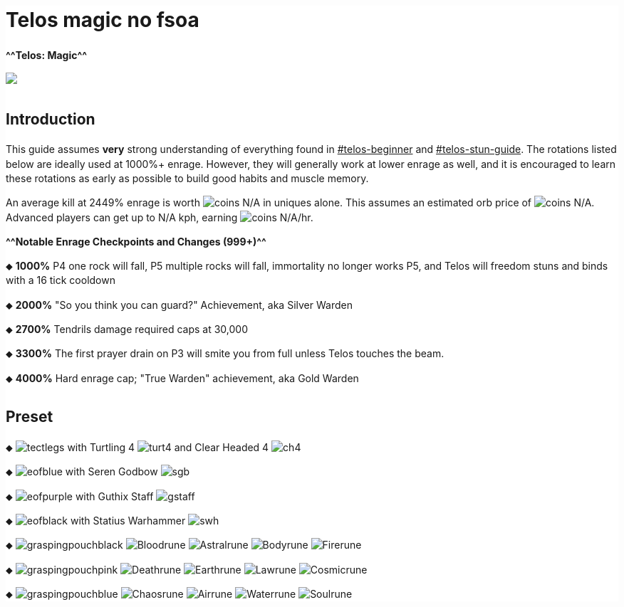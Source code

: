 # Telos magic no fsoa
**^^Telos: Magic^^**





<img class="media" src="https://i.imgur.com/oNKbXti.png">



## Introduction

This guide assumes **very** strong understanding of everything found in [#telos-beginner](../telos/telos-beginner.md) and [#telos-stun-guide](../telos/telos-stun-guide.md). The rotations listed below are ideally used at 1000%+ enrage. However, they will generally work at lower enrage as well, and it is encouraged to learn these rotations as early as possible to build good habits and muscle memory.



An average kill at 2449% enrage is worth <img title="coins" class="d-emoji" alt="coins" src="https://cdn.discordapp.com/emojis/698816156961603654.png?v=1"> N/A in uniques alone. This assumes an estimated orb price of <img title="coins" class="d-emoji" alt="coins" src="https://cdn.discordapp.com/emojis/698816156961603654.png?v=1"> N/A. Advanced players can get up to N/A kph, earning <img title="coins" class="d-emoji" alt="coins" src="https://cdn.discordapp.com/emojis/698816156961603654.png?v=1"> N/A/hr.


**^^Notable Enrage Checkpoints and Changes (999+)^^**

⬥ **1000%** P4 one rock will fall, P5 multiple rocks will fall, immortality no longer works P5, and Telos will freedom stuns and binds with a 16 tick cooldown

⬥ **2000%** "So you think you can guard?" Achievement, aka Silver Warden

⬥ **2700%** Tendrils damage required caps at 30,000

⬥ **3300%** The first prayer drain on P3 will smite you from full unless Telos touches the beam.

⬥ **4000%** Hard enrage cap; "True Warden" achievement, aka Gold Warden


## Preset


⬥ <img title="tectlegs" class="d-emoji" alt="tectlegs" src="https://cdn.discordapp.com/emojis/643849257962438656.png?v=1"> with Turtling 4 <img title="turt4" class="d-emoji" alt="turt4" src="https://cdn.discordapp.com/emojis/712073737377284146.png?v=1"> and Clear Headed 4 <img title="ch4" class="d-emoji" alt="ch4" src="https://cdn.discordapp.com/emojis/712073087864012840.png?v=1">

⬥ <img title="eofblue" class="d-emoji" alt="eofblue" src="https://cdn.discordapp.com/emojis/780401412906680330.png?v=1"> with Seren Godbow <img title="sgb" class="d-emoji" alt="sgb" src="https://cdn.discordapp.com/emojis/626466665848242186.png?v=1">

⬥ <img title="eofpurple" class="d-emoji" alt="eofpurple" src="https://cdn.discordapp.com/emojis/780401412936040478.png?v=1"> with Guthix Staff <img title="gstaff" class="d-emoji" alt="gstaff" src="https://cdn.discordapp.com/emojis/513203008608141314.png?v=1">

⬥ <img title="eofblack" class="d-emoji" alt="eofblack" src="https://cdn.discordapp.com/emojis/780401412915855380.png?v=1"> with Statius Warhammer <img title="swh" class="d-emoji" alt="swh" src="https://cdn.discordapp.com/emojis/641670143197446182.png?v=1">

⬥ <img title="graspingpouchblack" class="d-emoji" alt="graspingpouchblack" src="https://cdn.discordapp.com/emojis/892816436974735361.png?v=1"> <img title="Bloodrune" class="d-emoji" alt="Bloodrune" src="https://cdn.discordapp.com/emojis/536252658970001409.png?v=1"> <img title="Astralrune" class="d-emoji" alt="Astralrune" src="https://cdn.discordapp.com/emojis/536252658961481769.png?v=1"> <img title="Bodyrune" class="d-emoji" alt="Bodyrune" src="https://cdn.discordapp.com/emojis/536252659301089280.png?v=1"> <img title="Firerune" class="d-emoji" alt="Firerune" src="https://cdn.discordapp.com/emojis/536252659850674186.png?v=1">

⬥ <img title="graspingpouchpink" class="d-emoji" alt="graspingpouchpink" src="https://cdn.discordapp.com/emojis/892816437503221830.png?v=1"> <img title="Deathrune" class="d-emoji" alt="Deathrune" src="https://cdn.discordapp.com/emojis/536252659586433024.png?v=1"> <img title="Earthrune" class="d-emoji" alt="Earthrune" src="https://cdn.discordapp.com/emojis/536252659808731137.png?v=1"> <img title="Lawrune" class="d-emoji" alt="Lawrune" src="https://cdn.discordapp.com/emojis/536252661406760970.png?v=1"> <img title="Cosmicrune" class="d-emoji" alt="Cosmicrune" src="https://cdn.discordapp.com/emojis/536252659615924258.png?v=1">

⬥ <img title="graspingpouchblue" class="d-emoji" alt="graspingpouchblue" src="https://cdn.discordapp.com/emojis/892816437406728252.png?v=1"> <img title="Chaosrune" class="d-emoji" alt="Chaosrune" src="https://cdn.discordapp.com/emojis/536252659422855188.png?v=1"> <img title="Airrune" class="d-emoji" alt="Airrune" src="https://cdn.discordapp.com/emojis/536252658986647589.png?v=1"> <img title="Waterrune" class="d-emoji" alt="Waterrune" src="https://cdn.discordapp.com/emojis/536252660165115905.png?v=1"> <img title="Soulrune" class="d-emoji" alt="Soulrune" src="https://cdn.discordapp.com/emojis/536252660333019136.png?v=1">

